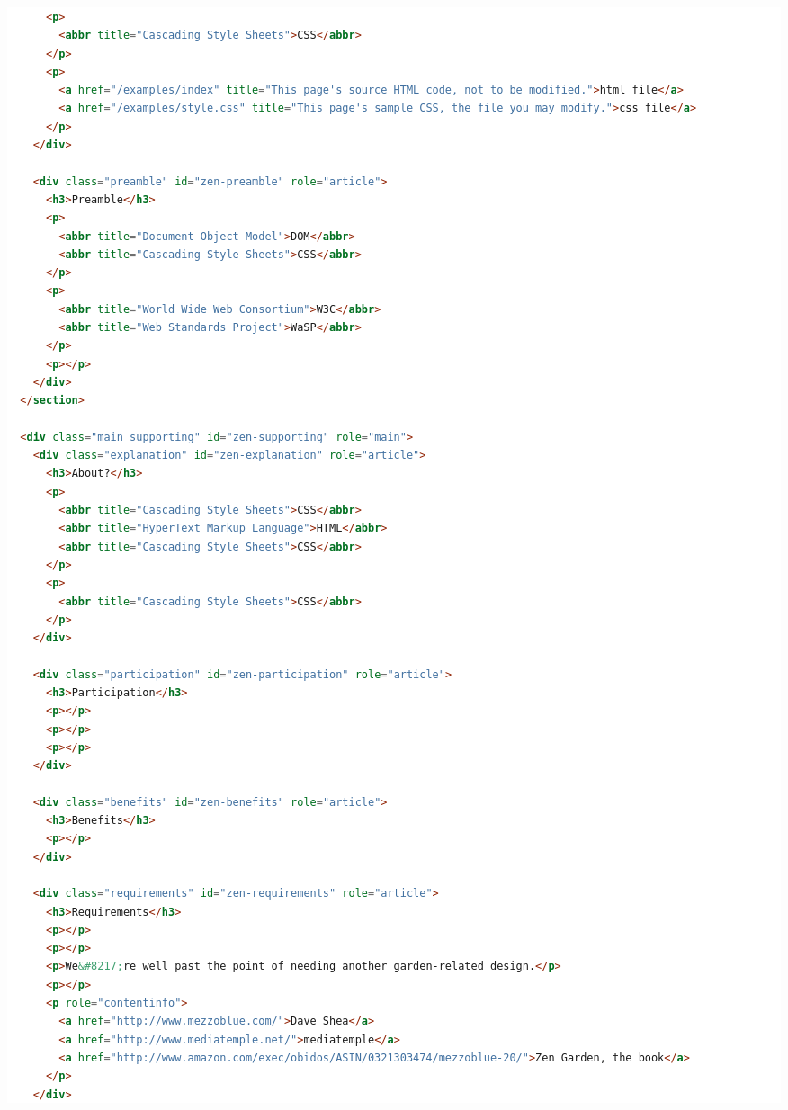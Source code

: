 ```html
      <p>
        <abbr title="Cascading Style Sheets">CSS</abbr>
      </p>
      <p>
        <a href="/examples/index" title="This page's source HTML code, not to be modified.">html file</a>
        <a href="/examples/style.css" title="This page's sample CSS, the file you may modify.">css file</a>
      </p>
    </div>

    <div class="preamble" id="zen-preamble" role="article">
      <h3>Preamble</h3>
      <p>
        <abbr title="Document Object Model">DOM</abbr>
        <abbr title="Cascading Style Sheets">CSS</abbr>
      </p>
      <p>
        <abbr title="World Wide Web Consortium">W3C</abbr>
        <abbr title="Web Standards Project">WaSP</abbr>
      </p>
      <p></p>
    </div>
  </section>

  <div class="main supporting" id="zen-supporting" role="main">
    <div class="explanation" id="zen-explanation" role="article">
      <h3>About?</h3>
      <p>
        <abbr title="Cascading Style Sheets">CSS</abbr>
        <abbr title="HyperText Markup Language">HTML</abbr>
        <abbr title="Cascading Style Sheets">CSS</abbr>
      </p>
      <p>
        <abbr title="Cascading Style Sheets">CSS</abbr>
      </p>
    </div>

    <div class="participation" id="zen-participation" role="article">
      <h3>Participation</h3>
      <p></p>
      <p></p>
      <p></p>
    </div>

    <div class="benefits" id="zen-benefits" role="article">
      <h3>Benefits</h3>
      <p></p>
    </div>

    <div class="requirements" id="zen-requirements" role="article">
      <h3>Requirements</h3>
      <p></p>
      <p></p>
      <p>We&#8217;re well past the point of needing another garden-related design.</p>
      <p></p>
      <p role="contentinfo">
        <a href="http://www.mezzoblue.com/">Dave Shea</a>
        <a href="http://www.mediatemple.net/">mediatemple</a>
        <a href="http://www.amazon.com/exec/obidos/ASIN/0321303474/mezzoblue-20/">Zen Garden, the book</a>
      </p>
    </div>
```